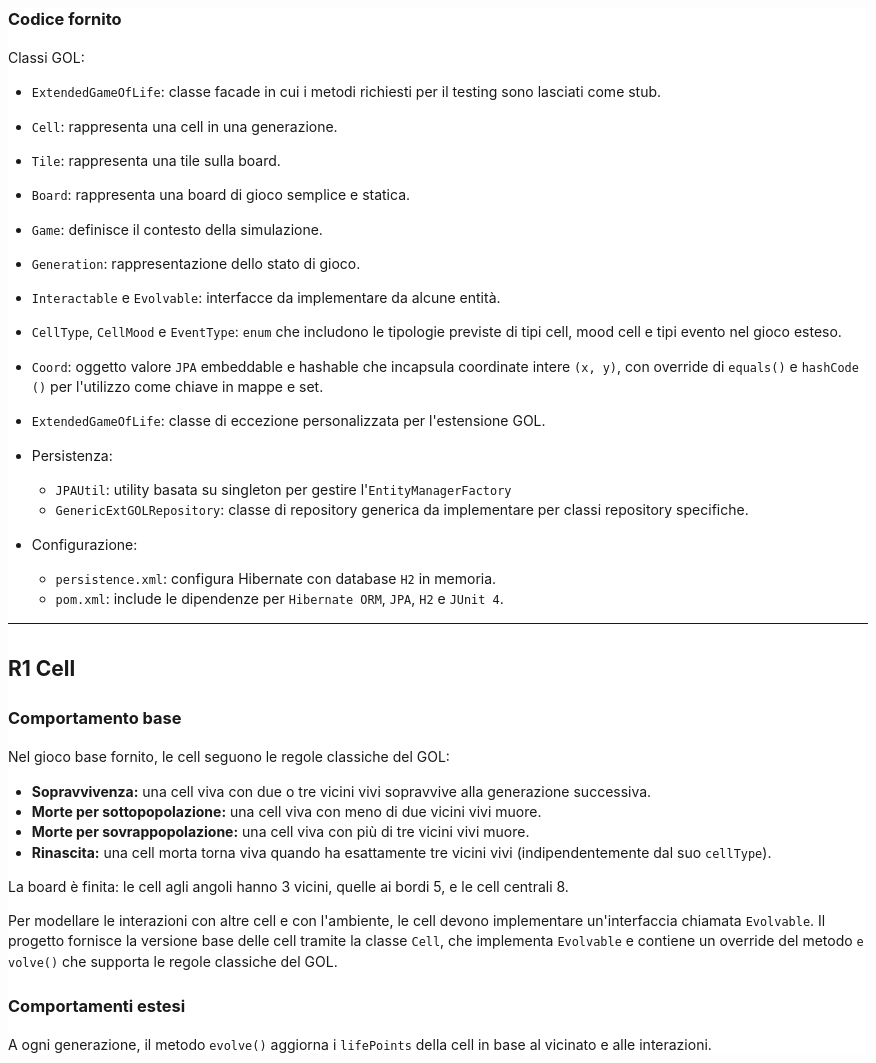 ### Codice fornito

Classi GOL:

- `ExtendedGameOfLife`: classe facade in cui i metodi richiesti per il testing sono lasciati come stub.
- `Cell`: rappresenta una cell in una generazione.
- `Tile`: rappresenta una tile sulla board.
- `Board`: rappresenta una board di gioco semplice e statica.
- `Game`: definisce il contesto della simulazione.
- `Generation`: rappresentazione dello stato di gioco.
- `Interactable` e `Evolvable`: interfacce da implementare da alcune entità.
- `CellType`, `CellMood` e `EventType`: `enum` che includono le tipologie previste di tipi cell, mood cell e tipi evento nel gioco esteso.
- `Coord`: oggetto valore `JPA` embeddable e hashable che incapsula coordinate intere `(x, y)`, con override di `equals()` e `hashCode()` per l'utilizzo come chiave in mappe e set.
- `ExtendedGameOfLife`: classe di eccezione personalizzata per l'estensione GOL.

- Persistenza:

  - `JPAUtil`: utility basata su singleton per gestire l'`EntityManagerFactory`
  - `GenericExtGOLRepository`: classe di repository generica da implementare per classi repository specifiche.

- Configurazione:
  - `persistence.xml`: configura Hibernate con database `H2` in memoria.
  - `pom.xml`: include le dipendenze per `Hibernate ORM`, `JPA`, `H2` e `JUnit 4`.

---

## R1 Cell

### Comportamento base

Nel gioco base fornito, le cell seguono le regole classiche del GOL:

- **Sopravvivenza:** una cell viva con due o tre vicini vivi sopravvive alla generazione successiva.
- **Morte per sottopopolazione:** una cell viva con meno di due vicini vivi muore.
- **Morte per sovrappopolazione:** una cell viva con più di tre vicini vivi muore.
- **Rinascita:** una cell morta torna viva quando ha esattamente tre vicini vivi (indipendentemente dal suo `cellType`).

La board è finita: le cell agli angoli hanno 3 vicini, quelle ai bordi 5, e le cell centrali 8.

Per modellare le interazioni con altre cell e con l'ambiente, le cell devono implementare un'interfaccia chiamata `Evolvable`. Il progetto fornisce la versione base delle cell tramite la classe `Cell`, che implementa `Evolvable` e contiene un override del metodo `evolve()` che supporta le regole classiche del GOL.

### Comportamenti estesi

A ogni generazione, il metodo `evolve()` aggiorna i `lifePoints` della cell in base al vicinato e alle interazioni.
